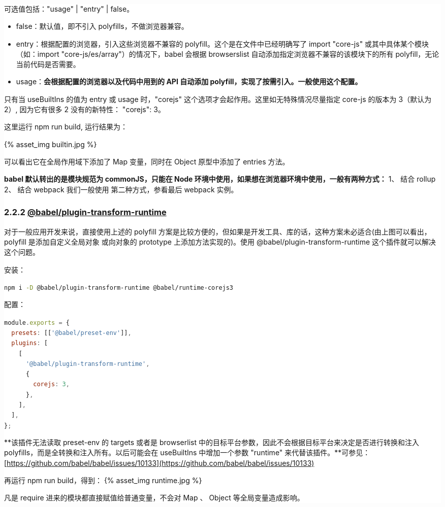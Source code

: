 可选值包括："usage" | "entry" | false。

- false：默认值，即不引入 polyfills，不做浏览器兼容。

- entry：根据配置的浏览器，引入这些浏览器不兼容的 polyfill。这个是在文件中已经明确写了 import "core-js" 或其中具体某个模块（如：import "core-js/es/array"）的情况下，babel 会根据 browserslist 自动添加指定浏览器不兼容的该模块下的所有 polyfill，无论当前代码是否需要。

- usage：**会根据配置的浏览器以及代码中用到的 API 自动添加 polyfill，实现了按需引入。一般使用这个配置。**

只有当 useBuiltIns 的值为 entry 或 usage 时，"corejs" 这个选项才会起作用。这里如无特殊情况尽量指定 core-js 的版本为 3（默认为 2）, 因为它有很多 2 没有的新特性： "corejs": 3。

这里运行 npm run build, 运行结果为：

{% asset_img builtin.jpg %}

可以看出它在全局作用域下添加了 Map 变量，同时在 Object 原型中添加了 entries 方法。

**babel 默认转出的是模块规范为 commonJS，只能在 Node 环境中使用，如果想在浏览器环境中使用，一般有两种方式：**
1、 结合 rollup
2、 结合 webpack
我们一般使用 第二种方式，参看最后 webpack 实例。

### 2.2.2 [@babel/plugin-transform-runtime](https://babeljs.io/docs/en/babel-plugin-transform-runtime)

对于一般应用开发来说，直接使用上述的 polyfill 方案是比较方便的，但如果是开发工具、库的话，这种方案未必适合(由上图可以看出，polyfill 是添加自定义全局对象 或向对象的 prototype 上添加方法实现的)。使用 @babel/plugin-transform-runtime 这个插件就可以解决这个问题。

安装：

```bash
npm i -D @babel/plugin-transform-runtime @babel/runtime-corejs3
```

配置：

```js
module.exports = {
  presets: [['@babel/preset-env']],
  plugins: [
    [
      '@babel/plugin-transform-runtime',
      {
        corejs: 3,
      },
    ],
  ],
};
```

**该插件无法读取 preset-env 的 targets 或者是 browserlist 中的目标平台参数，因此不会根据目标平台来决定是否进行转换和注入 polyfills，而是全转换和注入所有。以后可能会在 useBuiltIns 中增加一个参数 "runtime" 来代替该插件。**可参见：[https://github.com/babel/babel/issues/10133](https://github.com/babel/babel/issues/10133)

再运行 npm run build，得到：
{% asset_img runtime.jpg %}

凡是 require 进来的模块都直接赋值给普通变量，不会对 Map 、 Object 等全局变量造成影响。
